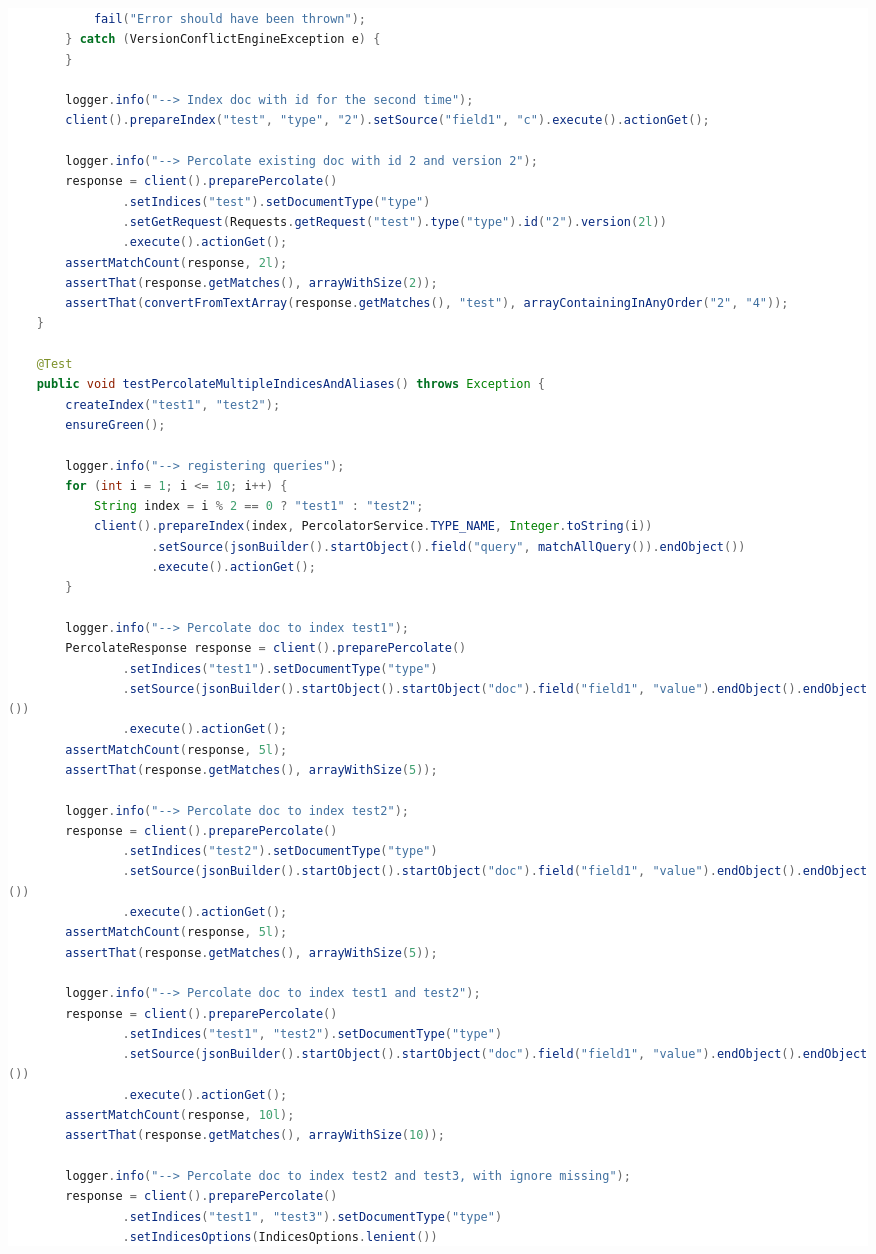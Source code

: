 ```java
            fail("Error should have been thrown");
        } catch (VersionConflictEngineException e) {
        }

        logger.info("--> Index doc with id for the second time");
        client().prepareIndex("test", "type", "2").setSource("field1", "c").execute().actionGet();

        logger.info("--> Percolate existing doc with id 2 and version 2");
        response = client().preparePercolate()
                .setIndices("test").setDocumentType("type")
                .setGetRequest(Requests.getRequest("test").type("type").id("2").version(2l))
                .execute().actionGet();
        assertMatchCount(response, 2l);
        assertThat(response.getMatches(), arrayWithSize(2));
        assertThat(convertFromTextArray(response.getMatches(), "test"), arrayContainingInAnyOrder("2", "4"));
    }

    @Test
    public void testPercolateMultipleIndicesAndAliases() throws Exception {
        createIndex("test1", "test2");
        ensureGreen();

        logger.info("--> registering queries");
        for (int i = 1; i <= 10; i++) {
            String index = i % 2 == 0 ? "test1" : "test2";
            client().prepareIndex(index, PercolatorService.TYPE_NAME, Integer.toString(i))
                    .setSource(jsonBuilder().startObject().field("query", matchAllQuery()).endObject())
                    .execute().actionGet();
        }

        logger.info("--> Percolate doc to index test1");
        PercolateResponse response = client().preparePercolate()
                .setIndices("test1").setDocumentType("type")
                .setSource(jsonBuilder().startObject().startObject("doc").field("field1", "value").endObject().endObject())
                .execute().actionGet();
        assertMatchCount(response, 5l);
        assertThat(response.getMatches(), arrayWithSize(5));

        logger.info("--> Percolate doc to index test2");
        response = client().preparePercolate()
                .setIndices("test2").setDocumentType("type")
                .setSource(jsonBuilder().startObject().startObject("doc").field("field1", "value").endObject().endObject())
                .execute().actionGet();
        assertMatchCount(response, 5l);
        assertThat(response.getMatches(), arrayWithSize(5));

        logger.info("--> Percolate doc to index test1 and test2");
        response = client().preparePercolate()
                .setIndices("test1", "test2").setDocumentType("type")
                .setSource(jsonBuilder().startObject().startObject("doc").field("field1", "value").endObject().endObject())
                .execute().actionGet();
        assertMatchCount(response, 10l);
        assertThat(response.getMatches(), arrayWithSize(10));

        logger.info("--> Percolate doc to index test2 and test3, with ignore missing");
        response = client().preparePercolate()
                .setIndices("test1", "test3").setDocumentType("type")
                .setIndicesOptions(IndicesOptions.lenient())
```